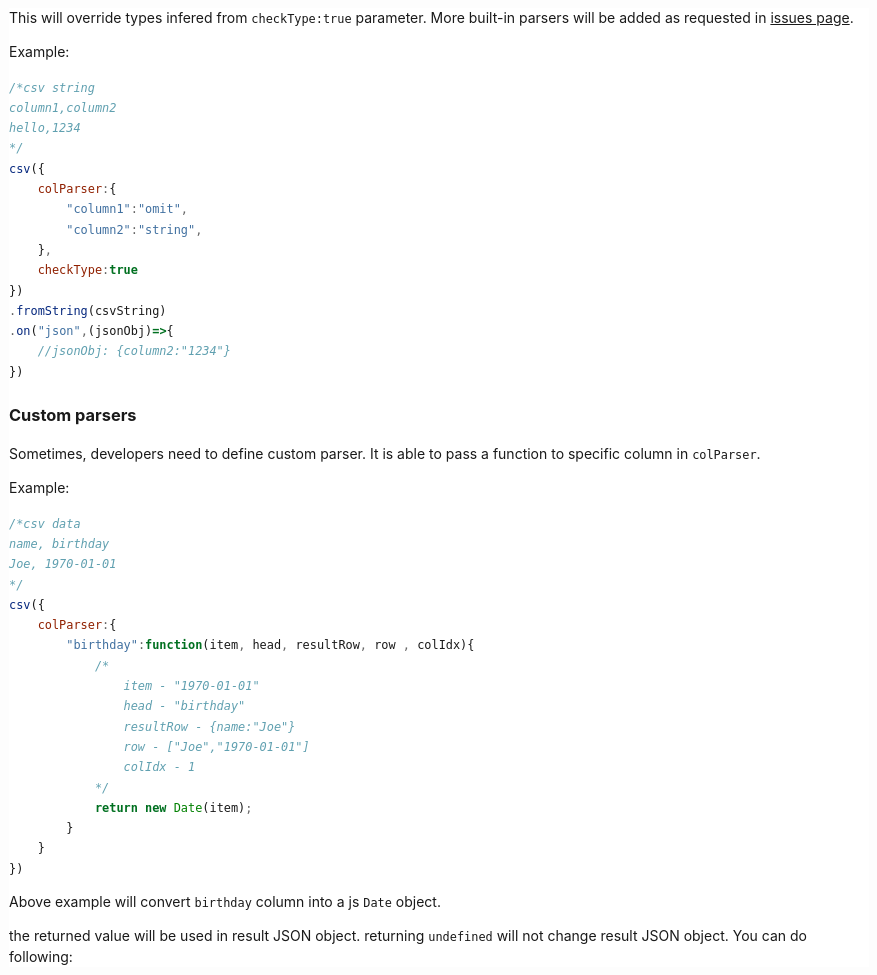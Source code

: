 This will override types infered from `checkType:true` parameter. More built-in parsers will be added as requested in [issues page](https://github.com/Keyang/node-csvtojson/issues).

Example:

```js
/*csv string
column1,column2
hello,1234
*/
csv({
	colParser:{
		"column1":"omit",
		"column2":"string",
	},
	checkType:true
})
.fromString(csvString)
.on("json",(jsonObj)=>{
	//jsonObj: {column2:"1234"}
})
```

### Custom parsers

Sometimes, developers need to define custom parser. It is able to pass a function to specific column in `colParser`.

Example:

```js
/*csv data
name, birthday
Joe, 1970-01-01
*/
csv({
	colParser:{
		"birthday":function(item, head, resultRow, row , colIdx){
			/*
				item - "1970-01-01"
				head - "birthday"
				resultRow - {name:"Joe"}
				row - ["Joe","1970-01-01"]
				colIdx - 1
			*/
			return new Date(item);
		}
	}
})
```

Above example will convert `birthday` column into a js `Date` object.

the returned value will be used in result JSON object. returning `undefined` will not change result JSON object. You can do following:
